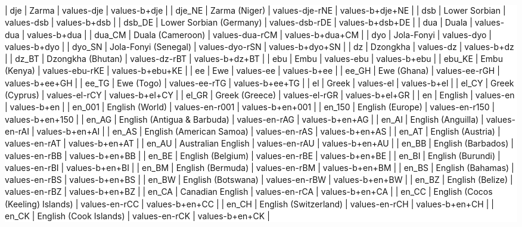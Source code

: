 | dje | Zarma | values-dje | values-b+dje |
| dje_NE | Zarma (Niger) | values-dje-rNE | values-b+dje+NE |
| dsb | Lower Sorbian | values-dsb | values-b+dsb |
| dsb_DE | Lower Sorbian (Germany) | values-dsb-rDE | values-b+dsb+DE |
| dua | Duala | values-dua | values-b+dua |
| dua_CM | Duala (Cameroon) | values-dua-rCM | values-b+dua+CM |
| dyo | Jola-Fonyi | values-dyo | values-b+dyo |
| dyo_SN | Jola-Fonyi (Senegal) | values-dyo-rSN | values-b+dyo+SN |
| dz | Dzongkha | values-dz | values-b+dz |
| dz_BT | Dzongkha (Bhutan) | values-dz-rBT | values-b+dz+BT |
| ebu | Embu | values-ebu | values-b+ebu |
| ebu_KE | Embu (Kenya) | values-ebu-rKE | values-b+ebu+KE |
| ee | Ewe | values-ee | values-b+ee |
| ee_GH | Ewe (Ghana) | values-ee-rGH | values-b+ee+GH |
| ee_TG | Ewe (Togo) | values-ee-rTG | values-b+ee+TG |
| el | Greek | values-el | values-b+el |
| el_CY | Greek (Cyprus) | values-el-rCY | values-b+el+CY |
| el_GR | Greek (Greece) | values-el-rGR | values-b+el+GR |
| en | English | values-en | values-b+en |
| en_001 | English (World) | values-en-r001 | values-b+en+001 |
| en_150 | English (Europe) | values-en-r150 | values-b+en+150 |
| en_AG | English (Antigua & Barbuda) | values-en-rAG | values-b+en+AG |
| en_AI | English (Anguilla) | values-en-rAI | values-b+en+AI |
| en_AS | English (American Samoa) | values-en-rAS | values-b+en+AS |
| en_AT | English (Austria) | values-en-rAT | values-b+en+AT |
| en_AU | Australian English | values-en-rAU | values-b+en+AU |
| en_BB | English (Barbados) | values-en-rBB | values-b+en+BB |
| en_BE | English (Belgium) | values-en-rBE | values-b+en+BE |
| en_BI | English (Burundi) | values-en-rBI | values-b+en+BI |
| en_BM | English (Bermuda) | values-en-rBM | values-b+en+BM |
| en_BS | English (Bahamas) | values-en-rBS | values-b+en+BS |
| en_BW | English (Botswana) | values-en-rBW | values-b+en+BW |
| en_BZ | English (Belize) | values-en-rBZ | values-b+en+BZ |
| en_CA | Canadian English | values-en-rCA | values-b+en+CA |
| en_CC | English (Cocos (Keeling) Islands) | values-en-rCC | values-b+en+CC |
| en_CH | English (Switzerland) | values-en-rCH | values-b+en+CH |
| en_CK | English (Cook Islands) | values-en-rCK | values-b+en+CK |